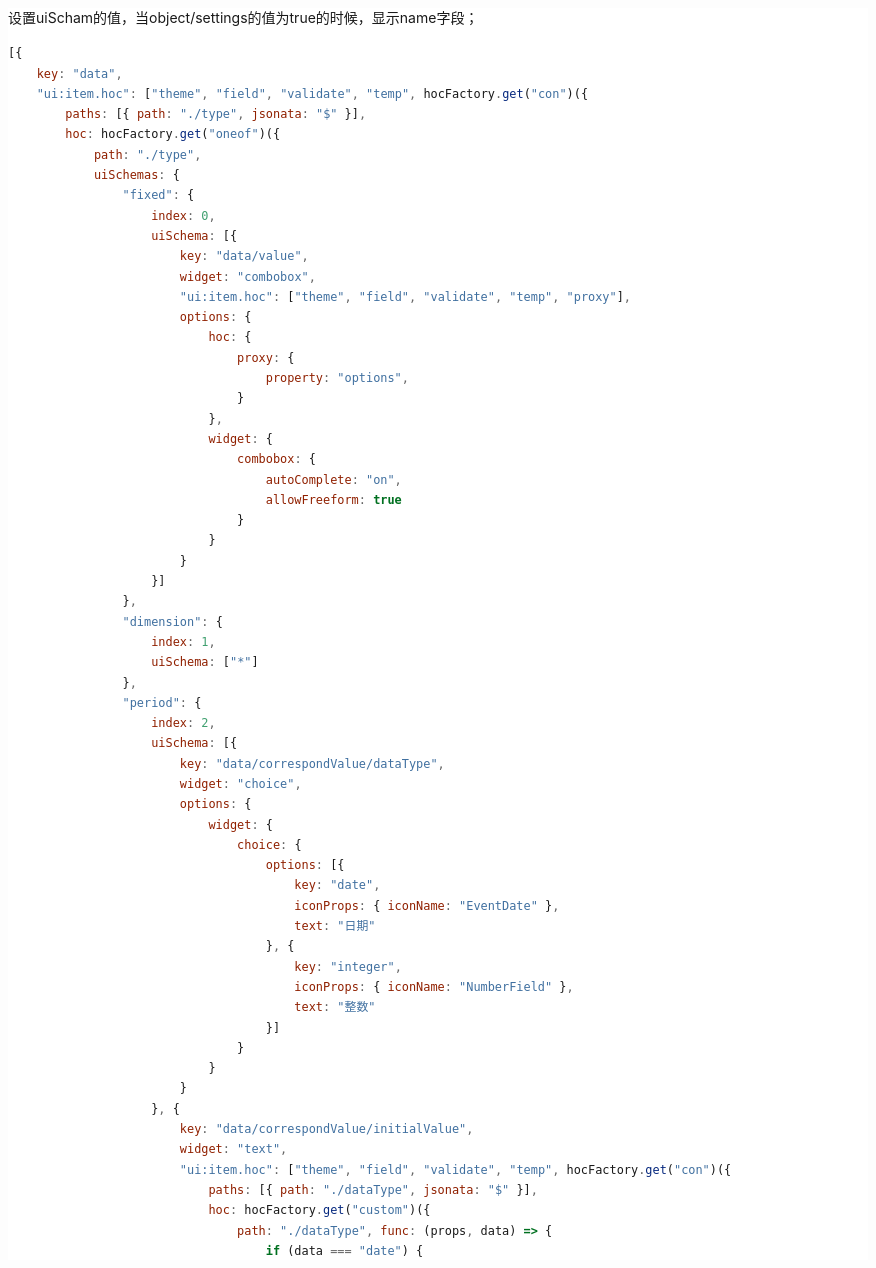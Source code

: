 设置uiScham的值，当object/settings的值为true的时候，显示name字段；

``` jsx
[{
    key: "data",
    "ui:item.hoc": ["theme", "field", "validate", "temp", hocFactory.get("con")({
        paths: [{ path: "./type", jsonata: "$" }],
        hoc: hocFactory.get("oneof")({
            path: "./type",
            uiSchemas: {
                "fixed": {
                    index: 0,
                    uiSchema: [{
                        key: "data/value",
                        widget: "combobox",
                        "ui:item.hoc": ["theme", "field", "validate", "temp", "proxy"],
                        options: {
                            hoc: {
                                proxy: {
                                    property: "options",
                                }
                            },
                            widget: {
                                combobox: {
                                    autoComplete: "on",
                                    allowFreeform: true
                                }
                            }
                        }
                    }]
                },
                "dimension": {
                    index: 1,
                    uiSchema: ["*"]
                },
                "period": {
                    index: 2,
                    uiSchema: [{
                        key: "data/correspondValue/dataType",
                        widget: "choice",
                        options: {
                            widget: {
                                choice: {
                                    options: [{
                                        key: "date",
                                        iconProps: { iconName: "EventDate" },
                                        text: "日期"
                                    }, {
                                        key: "integer",
                                        iconProps: { iconName: "NumberField" },
                                        text: "整数"
                                    }]
                                }
                            }
                        }
                    }, {
                        key: "data/correspondValue/initialValue",
                        widget: "text",
                        "ui:item.hoc": ["theme", "field", "validate", "temp", hocFactory.get("con")({
                            paths: [{ path: "./dataType", jsonata: "$" }],
                            hoc: hocFactory.get("custom")({
                                path: "./dataType", func: (props, data) => {
                                    if (data === "date") {
```